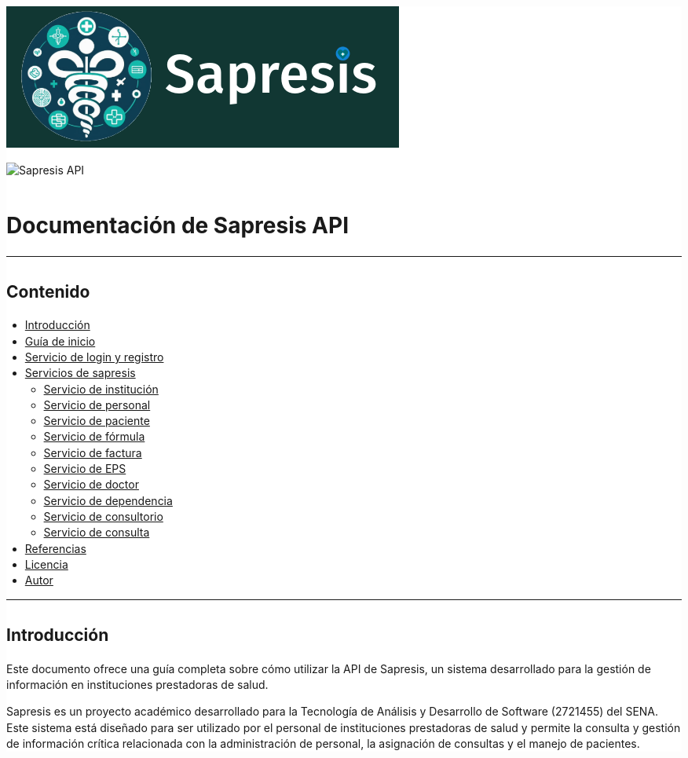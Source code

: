 ![Logo Sapresis](../backend/src/main/resources/images/sapresis-logo.png)

![Sapresis API](https://img.shields.io/badge/Sapresis-API-blue) 

# Documentación de Sapresis API 

---

## Contenido

- [Introducción](#introducción)
- [Guía de inicio](#guía-de-inicio)
- [Servicio de login y registro](#servicio-de-login-y-registro)
- [Servicios de sapresis](#servicios-de-sapresis)
    - [Servicio de institución](#servicio-de-institución)
    - [Servicio de personal](#servicio-de-personal)
    - [Servicio de paciente](#servicio-de-paciente)
    - [Servicio de fórmula](#servicio-de-fórmula)
    - [Servicio de factura](#servicio-de-factura)
    - [Servicio de EPS](#servicio-de-eps)
    - [Servicio de doctor](#servicio-de-doctor)
    - [Servicio de dependencia](#servicio-de-dependencia)
    - [Servicio de consultorio](#servicio-de-consultorio)
    - [Servicio de consulta](#servicio-de-consulta)
- [Referencias](#referencias)
- [Licencia](#licencia)
- [Autor](#autor)

___

## Introducción

Este documento ofrece una guía completa sobre cómo utilizar la API de Sapresis, un sistema desarrollado para la gestión
de información en instituciones prestadoras de salud.

Sapresis es un proyecto académico desarrollado para la Tecnología de Análisis y Desarrollo de Software (2721455) del
SENA. Este sistema está diseñado para ser utilizado por el personal de instituciones prestadoras de salud y permite la
consulta y gestión de información crítica relacionada con la administración de personal, la asignación de consultas y el
manejo de pacientes.
